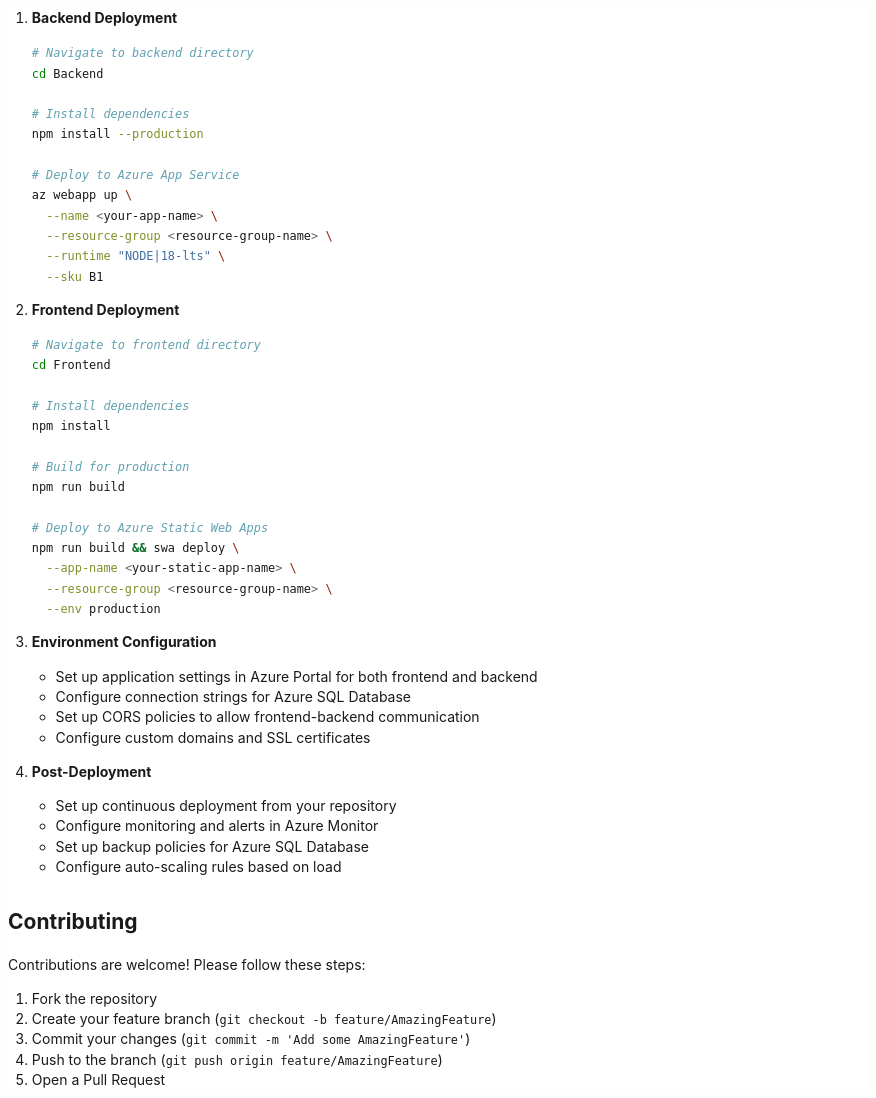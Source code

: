 1. **Backend Deployment**
   ```bash
   # Navigate to backend directory
   cd Backend
   
   # Install dependencies
   npm install --production
   
   # Deploy to Azure App Service
   az webapp up \
     --name <your-app-name> \
     --resource-group <resource-group-name> \
     --runtime "NODE|18-lts" \
     --sku B1
   ```

2. **Frontend Deployment**
   ```bash
   # Navigate to frontend directory
   cd Frontend
   
   # Install dependencies
   npm install
   
   # Build for production
   npm run build
   
   # Deploy to Azure Static Web Apps
   npm run build && swa deploy \
     --app-name <your-static-app-name> \
     --resource-group <resource-group-name> \
     --env production
   ```

3. **Environment Configuration**
   - Set up application settings in Azure Portal for both frontend and backend
   - Configure connection strings for Azure SQL Database
   - Set up CORS policies to allow frontend-backend communication
   - Configure custom domains and SSL certificates

4. **Post-Deployment**
   - Set up continuous deployment from your repository
   - Configure monitoring and alerts in Azure Monitor
   - Set up backup policies for Azure SQL Database
   - Configure auto-scaling rules based on load

## Contributing
Contributions are welcome! Please follow these steps:

1. Fork the repository
2. Create your feature branch (`git checkout -b feature/AmazingFeature`)
3. Commit your changes (`git commit -m 'Add some AmazingFeature'`)
4. Push to the branch (`git push origin feature/AmazingFeature`)
5. Open a Pull Request
